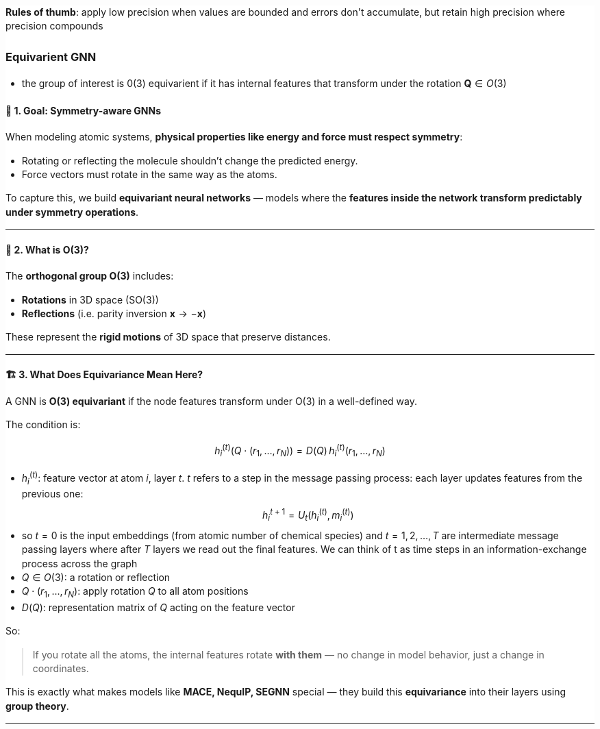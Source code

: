 **Rules of thumb**: apply low precision when values are bounded and errors don't accumulate, but retain high precision where precision compounds
</div>

### Equivarient GNN

- the group of interest is 0(3) equivarient if it has internal features that transform under the rotation $\mathbf{Q} \in O(3)$

#### 🧠 1. Goal: Symmetry-aware GNNs

When modeling atomic systems, **physical properties like energy and force must respect symmetry**:

* Rotating or reflecting the molecule shouldn’t change the predicted energy.
* Force vectors must rotate in the same way as the atoms.

To capture this, we build **equivariant neural networks** — models where the **features inside the network transform predictably under symmetry operations**.

---

#### 🔁 2. What is O(3)?

The **orthogonal group O(3)** includes:

* **Rotations** in 3D space (SO(3))
* **Reflections** (i.e. parity inversion $\mathbf{x} \to -\mathbf{x}$)

These represent the **rigid motions** of 3D space that preserve distances.

---

#### 🏗️ 3. What Does Equivariance Mean Here?

A GNN is **O(3) equivariant** if the node features transform under O(3) in a well-defined way.

The condition is:

$$
h_i^{(t)}(Q \cdot (r_1, \ldots, r_N)) = D(Q) \, h_i^{(t)}(r_1, \ldots, r_N)
$$

* $h_i^{(t)}$: feature vector at atom $i$, layer $t$. $t$ refers to a step in the message passing process: each layer updates features from the previous one:
    $$ h_i^{t+1} = U_t(h_i^{(t)}, m_i^{(t)})$$
* so $t=0$ is the input embeddings (from atomic number of chemical species) and $t=1,2,\ldots,T$ are intermediate message passing layers where after $T$ layers we read out the final features. We can think of t as time steps in an information-exchange process across the graph
* $Q \in O(3)$: a rotation or reflection
* $Q \cdot (r_1, ..., r_N)$: apply rotation $Q$ to all atom positions
* $D(Q)$: representation matrix of $Q$ acting on the feature vector

So:

> If you rotate all the atoms, the internal features rotate **with them** — no change in model behavior, just a change in coordinates.

This is exactly what makes models like **MACE, NequIP, SEGNN** special — they build this **equivariance** into their layers using **group theory**.

---